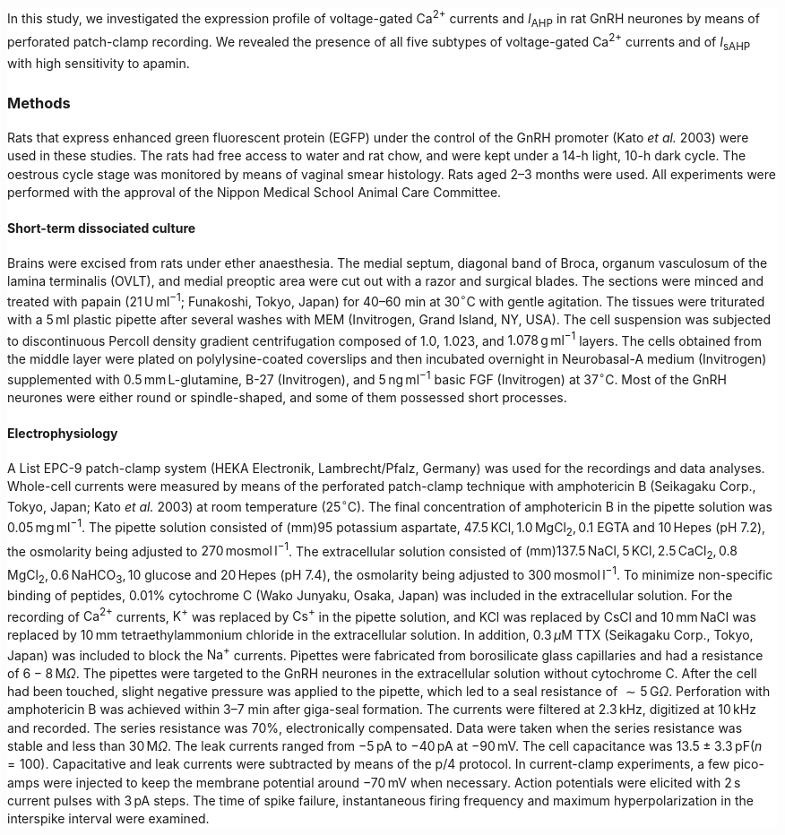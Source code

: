 In this study, we investigated the expression profile of voltage-gated $\mathrm{Ca}^{2+}$ currents and $I_{\text{AHP}}$ in rat GnRH neurones by means of perforated patch-clamp recording. We revealed the presence of all five subtypes of voltage-gated $\mathrm{Ca}^{2+}$ currents and of $I_{\text{sAHP}}$ with high sensitivity to apamin.

### Methods

Rats that express enhanced green fluorescent protein (EGFP) under the control of the GnRH promoter (Kato *et al.* 2003) were used in these studies. The rats had free access to water and rat chow, and were kept under a 14-h light, 10-h dark cycle. The oestrous cycle stage was monitored by means of vaginal smear histology. Rats aged 2–3 months were used. All experiments were performed with the approval of the Nippon Medical School Animal Care Committee.

#### Short-term dissociated culture

Brains were excised from rats under ether anaesthesia. The medial septum, diagonal band of Broca, organum vasculosum of the lamina terminalis (OVLT), and medial preoptic area were cut out with a razor and surgical blades. The sections were minced and treated with papain ($21 \, \mathrm{U} \, \mathrm{ml}^{-1}$; Funakoshi, Tokyo, Japan) for 40–60 min at $30^{\circ} \mathrm{C}$ with gentle agitation. The tissues were triturated with a $5 \, \mathrm{ml}$ plastic pipette after several washes with MEM (Invitrogen, Grand Island, NY, USA). The cell suspension was subjected to discontinuous Percoll density gradient centrifugation composed of 1.0, 1.023, and $1.078 \, \mathrm{g} \, \mathrm{ml}^{-1}$ layers. The cells obtained from the middle layer were plated on polylysine-coated coverslips and then incubated overnight in Neurobasal-A medium (Invitrogen) supplemented with $0.5 \, \mathrm{mm} \, \mathrm{L}$-glutamine, B-27 (Invitrogen), and $5 \, \mathrm{ng} \, \mathrm{ml}^{-1}$ basic FGF (Invitrogen) at $37^{\circ} \mathrm{C}$. Most of the GnRH neurones were either round or spindle-shaped, and some of them possessed short processes.

#### Electrophysiology

A List EPC-9 patch-clamp system (HEKA Electronik, Lambrecht/Pfalz, Germany) was used for the recordings and data analyses. Whole-cell currents were measured by means of the perforated patch-clamp technique with amphotericin B (Seikagaku Corp., Tokyo, Japan; Kato *et al.* 2003) at room temperature ($25^{\circ} \mathrm{C}$). The final concentration of amphotericin B in the pipette solution was $0.05 \, \mathrm{mg} \, \mathrm{ml}^{-1}$. The pipette solution consisted of $(\mathrm{mm}) 95$ potassium aspartate, $47.5 \, \mathrm{KCl}, 1.0 \, \mathrm{MgCl}_{2}, 0.1$ EGTA and $10 \, \mathrm{Hepes}$ (pH 7.2), the osmolarity being adjusted to $270 \, \mathrm{mosmol} \, \mathrm{l}^{-1}$. The extracellular solution consisted of $(\mathrm{mm}) 137.5 \, \mathrm{NaCl}, 5 \, \mathrm{KCl}, 2.5 \, \mathrm{CaCl}_{2}, 0.8$ $\mathrm{MgCl}_{2}, 0.6 \, \mathrm{NaHCO}_{3}, 10$ glucose and $20 \, \mathrm{Hepes}$ (pH 7.4), the osmolarity being adjusted to $300 \, \mathrm{mosmol} \, \mathrm{l}^{-1}$. To minimize non-specific binding of peptides, $0.01 \%$ cytochrome C (Wako Junyaku, Osaka, Japan) was included in the extracellular solution. For the recording of $\mathrm{Ca}^{2+}$ currents, $\mathrm{K}^{+}$ was replaced by $\mathrm{Cs}^{+}$ in the pipette solution, and $\mathrm{KCl}$ was replaced by $\mathrm{CsCl}$ and $10 \, \mathrm{mm} \, \mathrm{NaCl}$ was replaced by $10 \, \mathrm{mm}$ tetraethylammonium chloride in the extracellular solution. In addition, $0.3 \, \mu \mathrm{M}$ TTX (Seikagaku Corp., Tokyo, Japan) was included to block the $\mathrm{Na}^{+}$ currents. Pipettes were fabricated from borosilicate glass capillaries and had a resistance of $6-8 \, \mathrm{M} \Omega$. The pipettes were targeted to the GnRH neurones in the extracellular solution without cytochrome C. After the cell had been touched, slight negative pressure was applied to the pipette, which led to a seal resistance of $\sim 5 \, \mathrm{G} \Omega$. Perforation with amphotericin B was achieved within 3–7 min after giga-seal formation. The currents were filtered at $2.3 \, \mathrm{kHz}$, digitized at $10 \, \mathrm{kHz}$ and recorded. The series resistance was $70 \%$, electronically compensated. Data were taken when the series resistance was stable and less than $30 \, \mathrm{M} \Omega$. The leak currents ranged from $-5 \, \mathrm{pA}$ to $-40 \, \mathrm{pA}$ at $-90 \, \mathrm{mV}$. The cell capacitance was $13.5 \pm 3.3 \, \mathrm{pF}(n=100)$. Capacitative and leak currents were subtracted by means of the p/4 protocol. In current-clamp experiments, a few pico-amps were injected to keep the membrane potential around $-70 \, \mathrm{mV}$ when necessary. Action potentials were elicited with $2 \, \mathrm{s}$ current pulses with $3 \, \mathrm{pA}$ steps. The time of spike failure, instantaneous firing frequency and maximum hyperpolarization in the interspike interval were examined.
